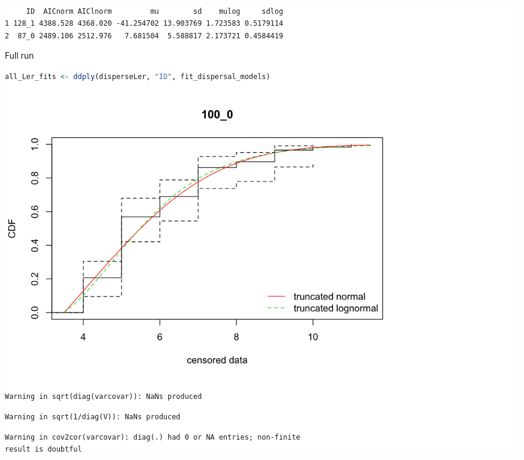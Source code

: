 ```
     ID  AICnorm AIClnorm         mu        sd    mulog     sdlog
1 128_1 4388.528 4368.020 -41.254702 13.903769 1.723583 0.5179114
2  87_0 2489.106 2512.976   7.681504  5.588817 2.173721 0.4584419
```

Full run

```r
all_Ler_fits <- ddply(disperseLer, "ID", fit_dispersal_models) 
```

<img src="2017-09-19_files/figure-html/fitall-1.png" width="672" />

```
Warning in sqrt(diag(varcovar)): NaNs produced
```

```
Warning in sqrt(1/diag(V)): NaNs produced
```

```
Warning in cov2cor(varcovar): diag(.) had 0 or NA entries; non-finite
result is doubtful
```
